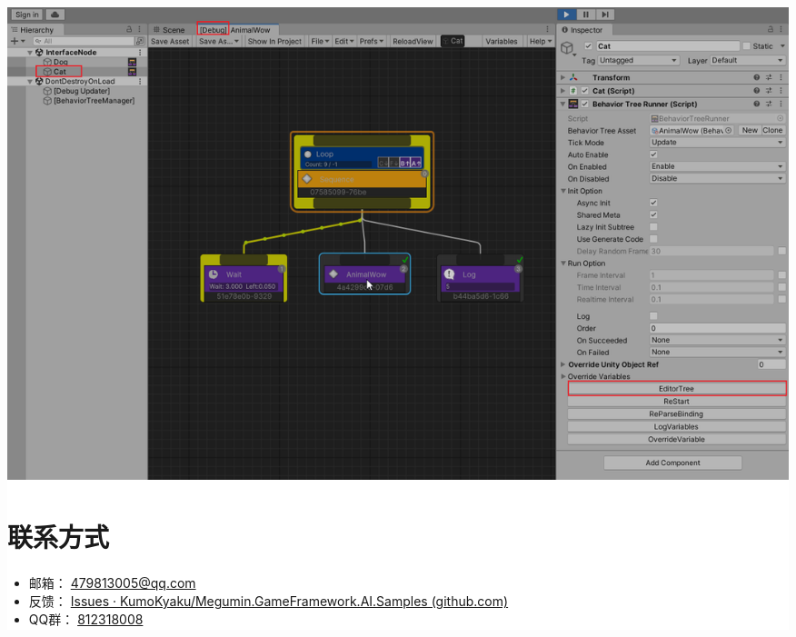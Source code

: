 ![image-20230806155937657](BehaviorTree_Document/image-20230806155937657.png)

# 联系方式
- 邮箱： 479813005@qq.com
- 反馈： [Issues · KumoKyaku/Megumin.GameFramework.AI.Samples (github.com)](https://github.com/KumoKyaku/Megumin.GameFramework.AI.Samples/issues)
- QQ群： [812318008](http://qm.qq.com/cgi-bin/qm/qr?_wv=1027&k=I_oDoO-b1yQs1Em-QvRPG4ZN21RuYM3G&authKey=7TZUwLSCvvCTWo2hnDUwRtlhd733Rc%2BHshrIF%2Fm7p2v7Yo5hxN3hZdWPFnIIIQlf&noverify=0&group_code=812318008)







